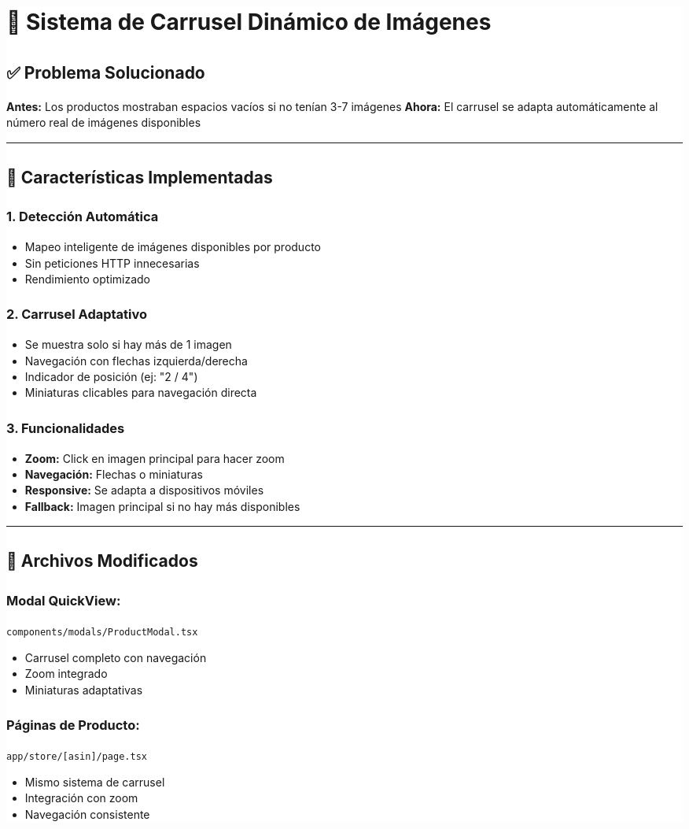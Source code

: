 # 📸 Sistema de Carrusel Dinámico de Imágenes

## ✅ **Problema Solucionado**

**Antes:** Los productos mostraban espacios vacíos si no tenían 3-7 imágenes
**Ahora:** El carrusel se adapta automáticamente al número real de imágenes disponibles

---

## 🎯 **Características Implementadas**

### **1. Detección Automática**
- Mapeo inteligente de imágenes disponibles por producto
- Sin peticiones HTTP innecesarias
- Rendimiento optimizado

### **2. Carrusel Adaptativo**
- Se muestra solo si hay más de 1 imagen
- Navegación con flechas izquierda/derecha
- Indicador de posición (ej: "2 / 4")
- Miniaturas clicables para navegación directa

### **3. Funcionalidades**
- **Zoom:** Click en imagen principal para hacer zoom
- **Navegación:** Flechas o miniaturas
- **Responsive:** Se adapta a dispositivos móviles
- **Fallback:** Imagen principal si no hay más disponibles

---

## 📁 **Archivos Modificados**

### **Modal QuickView:**
```
components/modals/ProductModal.tsx
```
- Carrusel completo con navegación
- Zoom integrado
- Miniaturas adaptativas

### **Páginas de Producto:**
```
app/store/[asin]/page.tsx
```
- Mismo sistema de carrusel
- Integración con zoom
- Navegación consistente
